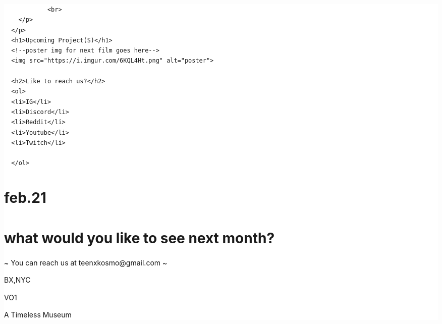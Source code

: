                 <br>
        </p>
      </p>
      <h1>Upcoming Project(S)</h1>
      <!--poster img for next film goes here-->
      <img src="https://i.imgur.com/6KQL4Ht.png" alt="poster">

      <h2>Like to reach us?</h2>
      <ol>
      <li>IG</li>
      <li>Discord</li>
      <li>Reddit</li>
      <li>Youtube</li>
      <li>Twitch</li>

      </ol>

<footer>


<h1>feb.21</h1>
<h1> what would you like to see next month?</h1>
<p> ~ You can reach us at teenxkosmo@gmail.com ~ </p>
<p>BX,NYC</p>
<p>VO1</p>
<p>A Timeless Museum</p>

</footer>
</body>

</html>
